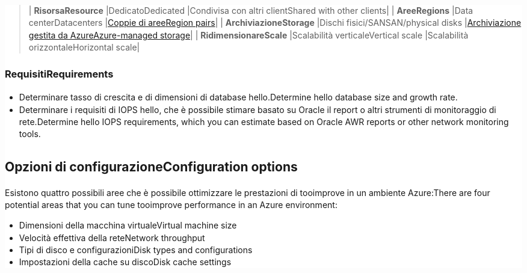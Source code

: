 > | <span data-ttu-id="ec4a9-131">**Risorsa**</span><span class="sxs-lookup"><span data-stu-id="ec4a9-131">**Resource**</span></span> |<span data-ttu-id="ec4a9-132">Dedicato</span><span class="sxs-lookup"><span data-stu-id="ec4a9-132">Dedicated</span></span>  |<span data-ttu-id="ec4a9-133">Condivisa con altri client</span><span class="sxs-lookup"><span data-stu-id="ec4a9-133">Shared with other clients</span></span>|
> | <span data-ttu-id="ec4a9-134">**Aree**</span><span class="sxs-lookup"><span data-stu-id="ec4a9-134">**Regions**</span></span> |<span data-ttu-id="ec4a9-135">Data center</span><span class="sxs-lookup"><span data-stu-id="ec4a9-135">Datacenters</span></span> |[<span data-ttu-id="ec4a9-136">Coppie di aree</span><span class="sxs-lookup"><span data-stu-id="ec4a9-136">Region pairs</span></span>](https://docs.microsoft.com/azure/virtual-machines/windows/regions-and-availability)|
> | <span data-ttu-id="ec4a9-137">**Archiviazione**</span><span class="sxs-lookup"><span data-stu-id="ec4a9-137">**Storage**</span></span> |<span data-ttu-id="ec4a9-138">Dischi fisici/SAN</span><span class="sxs-lookup"><span data-stu-id="ec4a9-138">SAN/physical disks</span></span> |[<span data-ttu-id="ec4a9-139">Archiviazione gestita da Azure</span><span class="sxs-lookup"><span data-stu-id="ec4a9-139">Azure-managed storage</span></span>](https://azure.microsoft.com/pricing/details/managed-disks/?v=17.23h)|
> | <span data-ttu-id="ec4a9-140">**Ridimensionare**</span><span class="sxs-lookup"><span data-stu-id="ec4a9-140">**Scale**</span></span> |<span data-ttu-id="ec4a9-141">Scalabilità verticale</span><span class="sxs-lookup"><span data-stu-id="ec4a9-141">Vertical scale</span></span> |<span data-ttu-id="ec4a9-142">Scalabilità orizzontale</span><span class="sxs-lookup"><span data-stu-id="ec4a9-142">Horizontal scale</span></span>|


### <a name="requirements"></a><span data-ttu-id="ec4a9-143">Requisiti</span><span class="sxs-lookup"><span data-stu-id="ec4a9-143">Requirements</span></span>

- <span data-ttu-id="ec4a9-144">Determinare tasso di crescita e di dimensioni di database hello.</span><span class="sxs-lookup"><span data-stu-id="ec4a9-144">Determine hello database size and growth rate.</span></span>
- <span data-ttu-id="ec4a9-145">Determinare i requisiti di IOPS hello, che è possibile stimare basato su Oracle il report o altri strumenti di monitoraggio di rete.</span><span class="sxs-lookup"><span data-stu-id="ec4a9-145">Determine hello IOPS requirements, which you can estimate based on Oracle AWR reports or other network monitoring tools.</span></span>

## <a name="configuration-options"></a><span data-ttu-id="ec4a9-146">Opzioni di configurazione</span><span class="sxs-lookup"><span data-stu-id="ec4a9-146">Configuration options</span></span>

<span data-ttu-id="ec4a9-147">Esistono quattro possibili aree che è possibile ottimizzare le prestazioni di tooimprove in un ambiente Azure:</span><span class="sxs-lookup"><span data-stu-id="ec4a9-147">There are four potential areas that you can tune tooimprove performance in an Azure environment:</span></span>

- <span data-ttu-id="ec4a9-148">Dimensioni della macchina virtuale</span><span class="sxs-lookup"><span data-stu-id="ec4a9-148">Virtual machine size</span></span>
- <span data-ttu-id="ec4a9-149">Velocità effettiva della rete</span><span class="sxs-lookup"><span data-stu-id="ec4a9-149">Network throughput</span></span>
- <span data-ttu-id="ec4a9-150">Tipi di disco e configurazioni</span><span class="sxs-lookup"><span data-stu-id="ec4a9-150">Disk types and configurations</span></span>
- <span data-ttu-id="ec4a9-151">Impostazioni della cache su disco</span><span class="sxs-lookup"><span data-stu-id="ec4a9-151">Disk cache settings</span></span>
